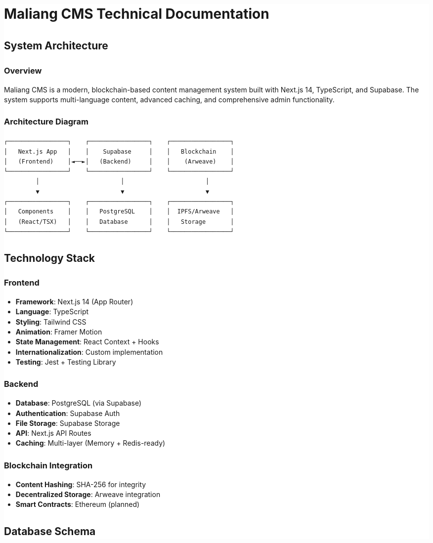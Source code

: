 # Maliang CMS Technical Documentation

## System Architecture

### Overview

Maliang CMS is a modern, blockchain-based content management system built with Next.js 14, TypeScript, and Supabase. The system supports multi-language content, advanced caching, and comprehensive admin functionality.

### Architecture Diagram

```
┌─────────────────┐    ┌─────────────────┐    ┌─────────────────┐
│   Next.js App   │    │    Supabase     │    │   Blockchain    │
│   (Frontend)    │◄──►│   (Backend)     │    │    (Arweave)    │
└─────────────────┘    └─────────────────┘    └─────────────────┘
         │                       │                       │
         ▼                       ▼                       ▼
┌─────────────────┐    ┌─────────────────┐    ┌─────────────────┐
│   Components    │    │   PostgreSQL    │    │  IPFS/Arweave   │
│   (React/TSX)   │    │   Database      │    │   Storage       │
└─────────────────┘    └─────────────────┘    └─────────────────┘
```

## Technology Stack

### Frontend
- **Framework**: Next.js 14 (App Router)
- **Language**: TypeScript
- **Styling**: Tailwind CSS
- **Animation**: Framer Motion
- **State Management**: React Context + Hooks
- **Internationalization**: Custom implementation
- **Testing**: Jest + Testing Library

### Backend
- **Database**: PostgreSQL (via Supabase)
- **Authentication**: Supabase Auth
- **File Storage**: Supabase Storage
- **API**: Next.js API Routes
- **Caching**: Multi-layer (Memory + Redis-ready)

### Blockchain Integration
- **Content Hashing**: SHA-256 for integrity
- **Decentralized Storage**: Arweave integration
- **Smart Contracts**: Ethereum (planned)

## Database Schema
